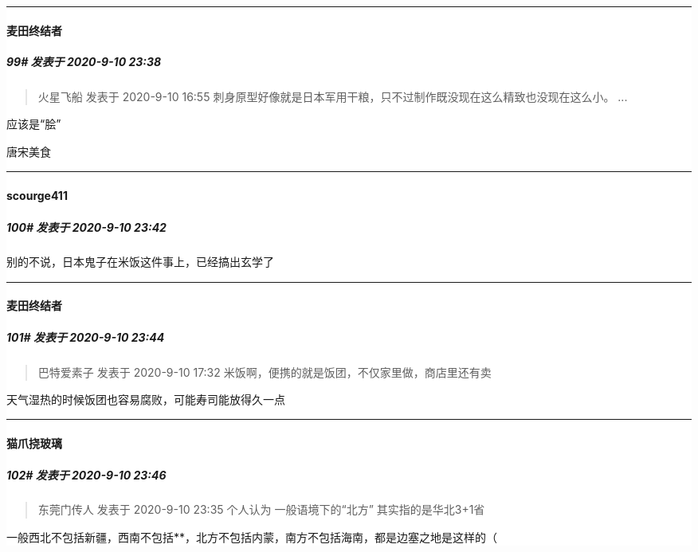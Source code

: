 





-----

####  麦田终结者  
##### 99#       发表于 2020-9-10 23:38



<blockquote>火星飞船 发表于 2020-9-10 16:55
刺身原型好像就是日本军用干粮，只不过制作既没现在这么精致也没现在这么小。 ...</blockquote>
应该是“脍”


唐宋美食







-----

####  scourge411  
##### 100#       发表于 2020-9-10 23:42




别的不说，日本鬼子在米饭这件事上，已经搞出玄学了







-----

####  麦田终结者  
##### 101#       发表于 2020-9-10 23:44



<blockquote>巴特爱素子 发表于 2020-9-10 17:32
米饭啊，便携的就是饭团，不仅家里做，商店里还有卖</blockquote>
天气湿热的时候饭团也容易腐败，可能寿司能放得久一点







-----

####  猫爪挠玻璃  
##### 102#       发表于 2020-9-10 23:46



<blockquote>东莞门传人 发表于 2020-9-10 23:35
个人认为 一般语境下的“北方” 其实指的是华北3+1省</blockquote>
一般西北不包括新疆，西南不包括**，北方不包括内蒙，南方不包括海南，都是边塞之地是这样的（
